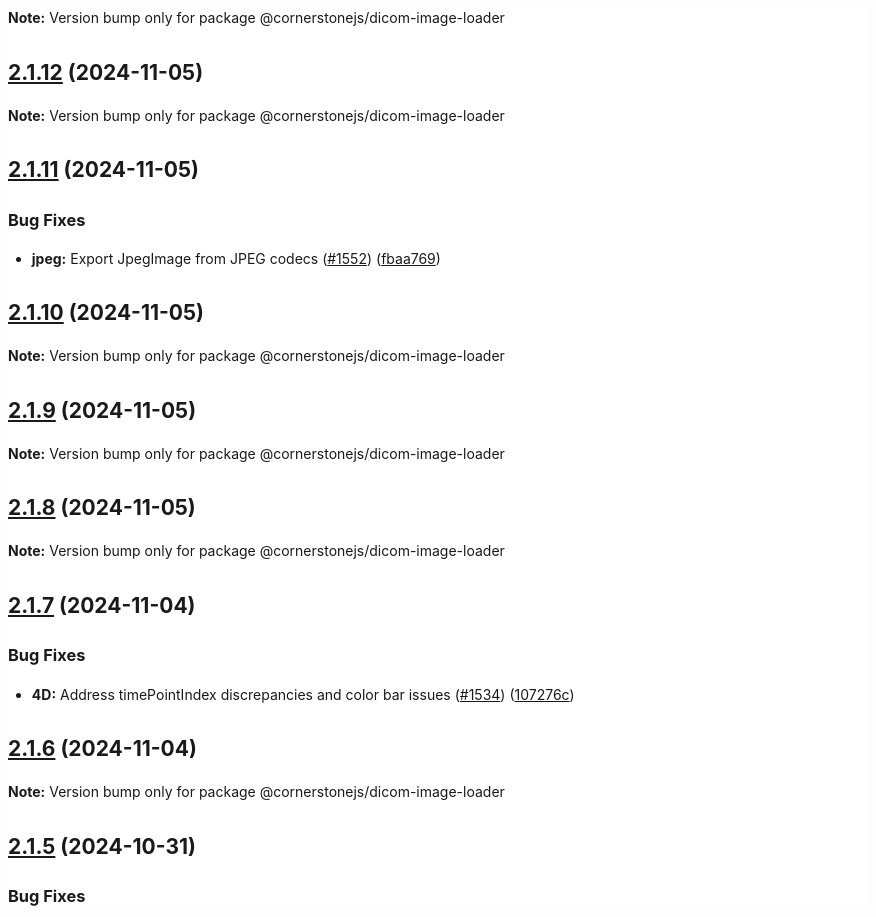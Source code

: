 **Note:** Version bump only for package @cornerstonejs/dicom-image-loader

## [2.1.12](https://github.com/cornerstonejs/cornerstone3D/compare/v2.1.11...v2.1.12) (2024-11-05)

**Note:** Version bump only for package @cornerstonejs/dicom-image-loader

## [2.1.11](https://github.com/cornerstonejs/cornerstone3D/compare/v2.1.10...v2.1.11) (2024-11-05)

### Bug Fixes

- **jpeg:** Export JpegImage from JPEG codecs ([#1552](https://github.com/cornerstonejs/cornerstone3D/issues/1552)) ([fbaa769](https://github.com/cornerstonejs/cornerstone3D/commit/fbaa7690bbd493ec81e2d729af124c217fd5d46a))

## [2.1.10](https://github.com/cornerstonejs/cornerstone3D/compare/v2.1.9...v2.1.10) (2024-11-05)

**Note:** Version bump only for package @cornerstonejs/dicom-image-loader

## [2.1.9](https://github.com/cornerstonejs/cornerstone3D/compare/v2.1.8...v2.1.9) (2024-11-05)

**Note:** Version bump only for package @cornerstonejs/dicom-image-loader

## [2.1.8](https://github.com/cornerstonejs/cornerstone3D/compare/v2.1.7...v2.1.8) (2024-11-05)

**Note:** Version bump only for package @cornerstonejs/dicom-image-loader

## [2.1.7](https://github.com/cornerstonejs/cornerstone3D/compare/v2.1.6...v2.1.7) (2024-11-04)

### Bug Fixes

- **4D:** Address timePointIndex discrepancies and color bar issues ([#1534](https://github.com/cornerstonejs/cornerstone3D/issues/1534)) ([107276c](https://github.com/cornerstonejs/cornerstone3D/commit/107276c6753c6d0f91f7c672e10ba3402dfeb68a))

## [2.1.6](https://github.com/cornerstonejs/cornerstone3D/compare/v2.1.5...v2.1.6) (2024-11-04)

**Note:** Version bump only for package @cornerstonejs/dicom-image-loader

## [2.1.5](https://github.com/cornerstonejs/cornerstone3D/compare/v2.1.4...v2.1.5) (2024-10-31)

### Bug Fixes
